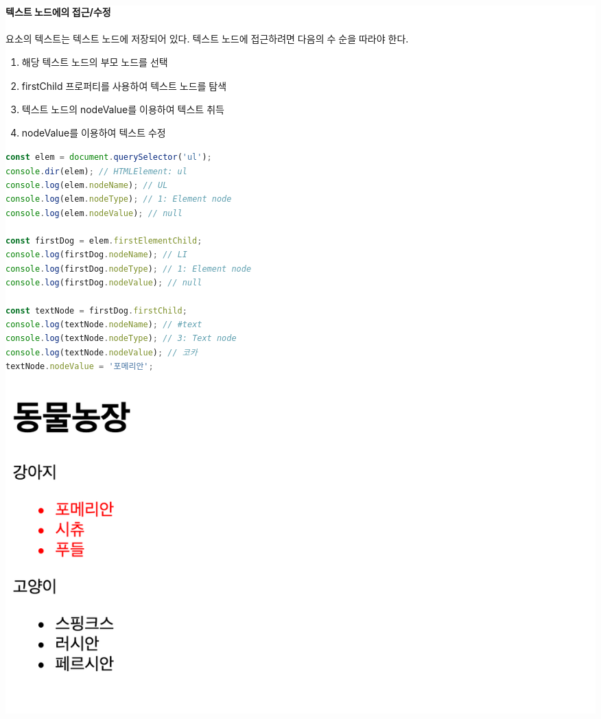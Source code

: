 #### 텍스트 노드에의 접근/수정

요소의 텍스트는 텍스트 노드에 저장되어 있다. 텍스트 노드에 접근하려면 다음의 수
순을 따라야 한다.

1. 해당 텍스트 노드의 부모 노드를 선택

1. firstChild 프로퍼티를 사용하여 텍스트 노드를 탐색

1. 텍스트 노드의 nodeValue를 이용하여 텍스트 취득

1. nodeValue를 이용하여 텍스트 수정

```javascript
const elem = document.querySelector('ul');
console.dir(elem); // HTMLElement: ul
console.log(elem.nodeName); // UL
console.log(elem.nodeType); // 1: Element node
console.log(elem.nodeValue); // null

const firstDog = elem.firstElementChild;
console.log(firstDog.nodeName); // LI
console.log(firstDog.nodeType); // 1: Element node
console.log(firstDog.nodeValue); // null

const textNode = firstDog.firstChild;
console.log(textNode.nodeName); // #text
console.log(textNode.nodeType); // 3: Text node
console.log(textNode.nodeValue); // 코카
textNode.nodeValue = '포메리안';
```

![2020-05-15-dom-image-7](./images/2020-05-15-dom-image-7.png)
